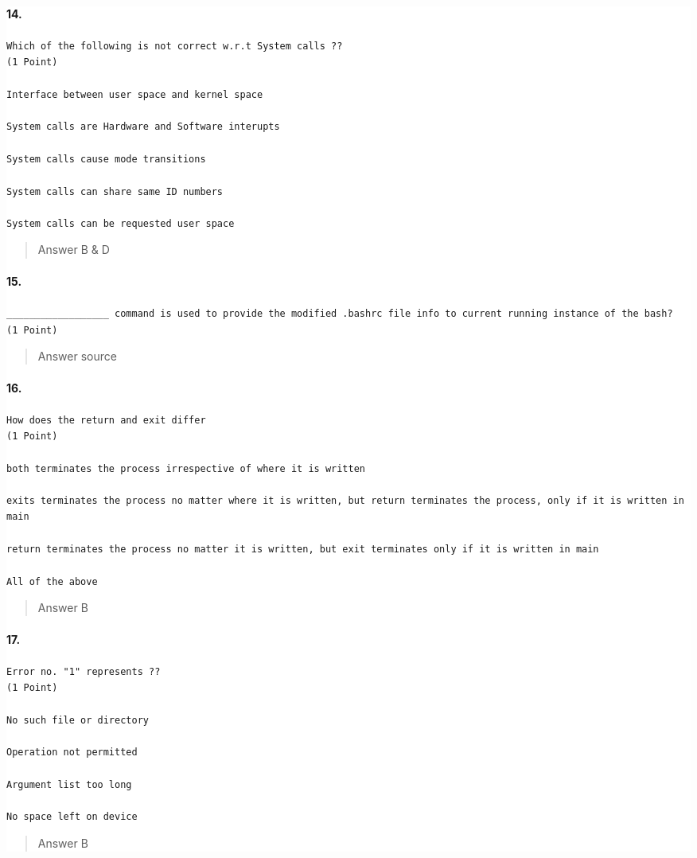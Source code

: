 #### 14.
```
Which of the following is not correct w.r.t System calls ??
(1 Point)

Interface between user space and kernel space

System calls are Hardware and Software interupts

System calls cause mode transitions

System calls can share same ID numbers

System calls can be requested user space
```
> Answer B & D

#### 15.
```
__________________ command is used to provide the modified .bashrc file info to current running instance of the bash?
(1 Point)
```
> Answer source


#### 16.
```
How does the return and exit differ
(1 Point)

both terminates the process irrespective of where it is written

exits terminates the process no matter where it is written, but return terminates the process, only if it is written in main

return terminates the process no matter it is written, but exit terminates only if it is written in main

All of the above
```
> Answer B

#### 17.
```
Error no. "1" represents ??
(1 Point)

No such file or directory

Operation not permitted

Argument list too long

No space left on device
```
> Answer B
